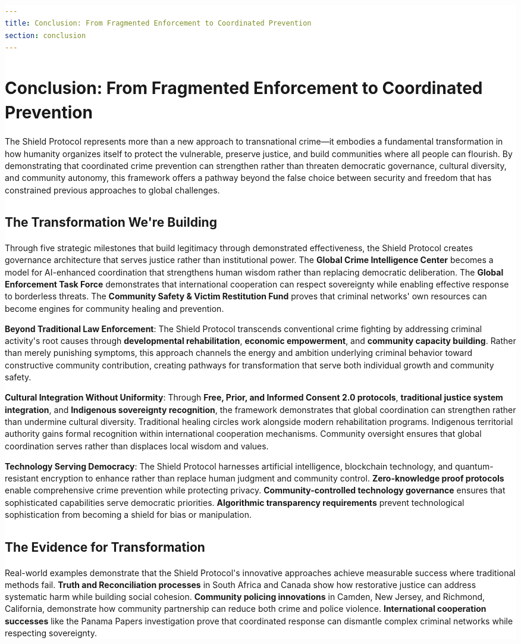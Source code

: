 ```yaml
---
title: Conclusion: From Fragmented Enforcement to Coordinated Prevention
section: conclusion
---
```


# Conclusion: From Fragmented Enforcement to Coordinated Prevention

The Shield Protocol represents more than a new approach to transnational crime—it embodies a fundamental transformation in how humanity organizes itself to protect the vulnerable, preserve justice, and build communities where all people can flourish. By demonstrating that coordinated crime prevention can strengthen rather than threaten democratic governance, cultural diversity, and community autonomy, this framework offers a pathway beyond the false choice between security and freedom that has constrained previous approaches to global challenges.

## The Transformation We're Building

Through five strategic milestones that build legitimacy through demonstrated effectiveness, the Shield Protocol creates governance architecture that serves justice rather than institutional power. The **Global Crime Intelligence Center** becomes a model for AI-enhanced coordination that strengthens human wisdom rather than replacing democratic deliberation. The **Global Enforcement Task Force** demonstrates that international cooperation can respect sovereignty while enabling effective response to borderless threats. The **Community Safety & Victim Restitution Fund** proves that criminal networks' own resources can become engines for community healing and prevention.

**Beyond Traditional Law Enforcement**: The Shield Protocol transcends conventional crime fighting by addressing criminal activity's root causes through **developmental rehabilitation**, **economic empowerment**, and **community capacity building**. Rather than merely punishing symptoms, this approach channels the energy and ambition underlying criminal behavior toward constructive community contribution, creating pathways for transformation that serve both individual growth and community safety.

**Cultural Integration Without Uniformity**: Through **Free, Prior, and Informed Consent 2.0 protocols**, **traditional justice system integration**, and **Indigenous sovereignty recognition**, the framework demonstrates that global coordination can strengthen rather than undermine cultural diversity. Traditional healing circles work alongside modern rehabilitation programs. Indigenous territorial authority gains formal recognition within international cooperation mechanisms. Community oversight ensures that global coordination serves rather than displaces local wisdom and values.

**Technology Serving Democracy**: The Shield Protocol harnesses artificial intelligence, blockchain technology, and quantum-resistant encryption to enhance rather than replace human judgment and community control. **Zero-knowledge proof protocols** enable comprehensive crime prevention while protecting privacy. **Community-controlled technology governance** ensures that sophisticated capabilities serve democratic priorities. **Algorithmic transparency requirements** prevent technological sophistication from becoming a shield for bias or manipulation.

## The Evidence for Transformation

Real-world examples demonstrate that the Shield Protocol's innovative approaches achieve measurable success where traditional methods fail. **Truth and Reconciliation processes** in South Africa and Canada show how restorative justice can address systematic harm while building social cohesion. **Community policing innovations** in Camden, New Jersey, and Richmond, California, demonstrate how community partnership can reduce both crime and police violence. **International cooperation successes** like the Panama Papers investigation prove that coordinated response can dismantle complex criminal networks while respecting sovereignty.
